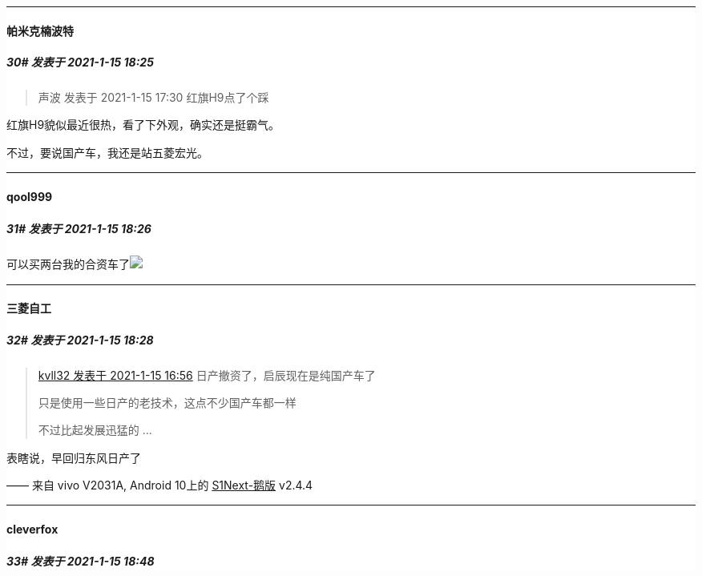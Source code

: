 



*****

####  帕米克楠波特  
##### 30#       发表于 2021-1-15 18:25



<blockquote>声波 发表于 2021-1-15 17:30
红旗H9点了个踩</blockquote>
红旗H9貌似最近很热，看了下外观，确实还是挺霸气。

不过，要说国产车，我还是站五菱宏光。







*****

####  qool999  
##### 31#       发表于 2021-1-15 18:26




可以买两台我的合资车了<img src="https://static.saraba1st.com/image/smiley/face2017/031.png" referrerpolicy="no-referrer">







*****

####  三菱自工  
##### 32#       发表于 2021-1-15 18:28



<blockquote><a href="httphttps://bbs.saraba1st.com/2b/forum.php?mod=redirect&amp;goto=findpost&amp;pid=50044990&amp;ptid=1982979" target="_blank">kvll32 发表于 2021-1-15 16:56</a>
日产撤资了，启辰现在是纯国产车了

只是使用一些日产的老技术，这点不少国产车都一样

不过比起发展迅猛的 ...</blockquote>
表瞎说，早回归东风日产了

—— 来自 vivo V2031A, Android 10上的 [S1Next-鹅版](https://github.com/ykrank/S1-Next/releases) v2.4.4







*****

####  cleverfox  
##### 33#       发表于 2021-1-15 18:48
